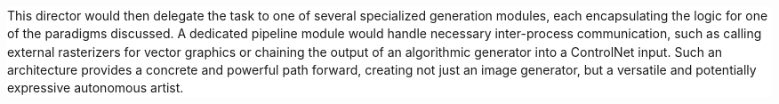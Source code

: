 This director would then delegate the task to one of several specialized generation modules, each encapsulating the logic for one of the paradigms discussed. A dedicated pipeline module would handle necessary inter-process communication, such as calling external rasterizers for vector graphics or chaining the output of an algorithmic generator into a ControlNet input. Such an architecture provides a concrete and powerful path forward, creating not just an image generator, but a versatile and potentially expressive autonomous artist.


